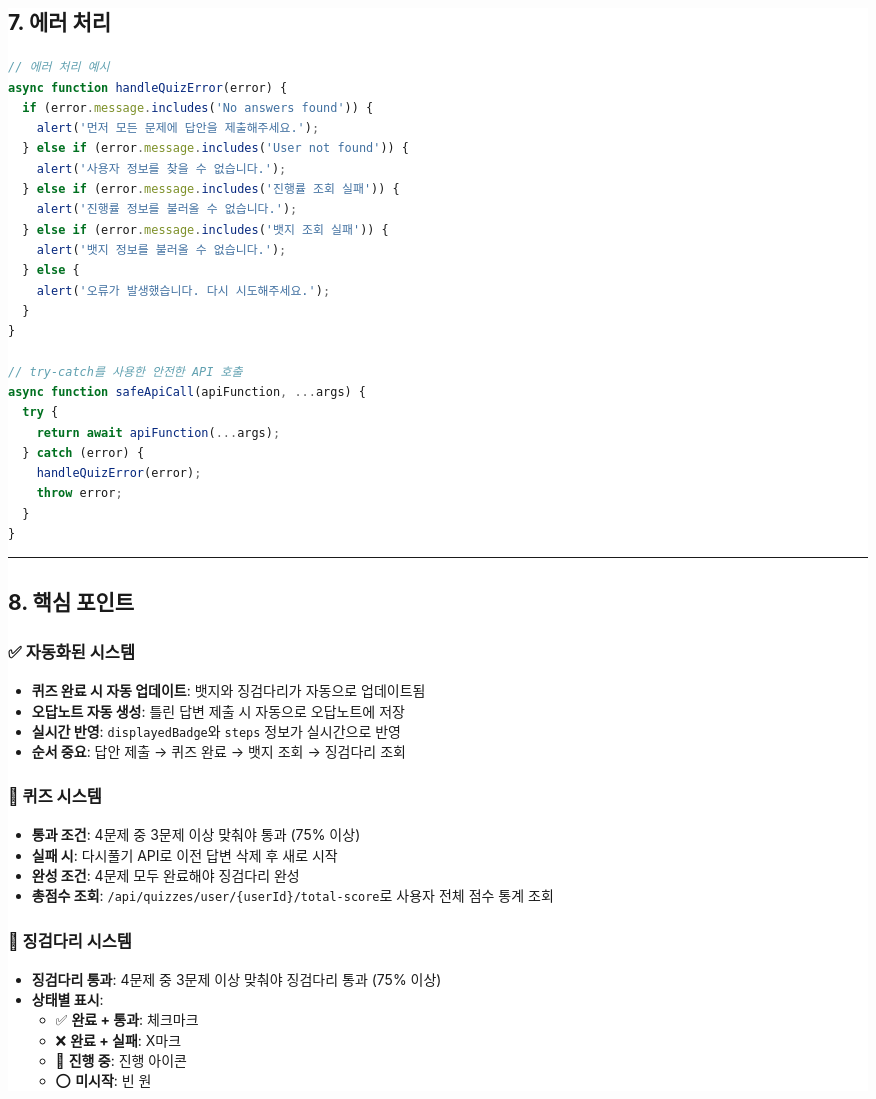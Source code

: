 
## 7. 에러 처리

```javascript
// 에러 처리 예시
async function handleQuizError(error) {
  if (error.message.includes('No answers found')) {
    alert('먼저 모든 문제에 답안을 제출해주세요.');
  } else if (error.message.includes('User not found')) {
    alert('사용자 정보를 찾을 수 없습니다.');
  } else if (error.message.includes('진행률 조회 실패')) {
    alert('진행률 정보를 불러올 수 없습니다.');
  } else if (error.message.includes('뱃지 조회 실패')) {
    alert('뱃지 정보를 불러올 수 없습니다.');
  } else {
    alert('오류가 발생했습니다. 다시 시도해주세요.');
  }
}

// try-catch를 사용한 안전한 API 호출
async function safeApiCall(apiFunction, ...args) {
  try {
    return await apiFunction(...args);
  } catch (error) {
    handleQuizError(error);
    throw error;
  }
}
```

---

## 8. 핵심 포인트

### ✅ 자동화된 시스템
- **퀴즈 완료 시 자동 업데이트**: 뱃지와 징검다리가 자동으로 업데이트됨
- **오답노트 자동 생성**: 틀린 답변 제출 시 자동으로 오답노트에 저장
- **실시간 반영**: `displayedBadge`와 `steps` 정보가 실시간으로 반영
- **순서 중요**: 답안 제출 → 퀴즈 완료 → 뱃지 조회 → 징검다리 조회

### 🎯 퀴즈 시스템
- **통과 조건**: 4문제 중 3문제 이상 맞춰야 통과 (75% 이상)
- **실패 시**: 다시풀기 API로 이전 답변 삭제 후 새로 시작
- **완성 조건**: 4문제 모두 완료해야 징검다리 완성
- **총점수 조회**: `/api/quizzes/user/{userId}/total-score`로 사용자 전체 점수 통계 조회

### 🎯 징검다리 시스템
- **징검다리 통과**: 4문제 중 3문제 이상 맞춰야 징검다리 통과 (75% 이상)
- **상태별 표시**:
  - ✅ **완료 + 통과**: 체크마크
  - ❌ **완료 + 실패**: X마크  
  - 🔄 **진행 중**: 진행 아이콘
  - ⭕ **미시작**: 빈 원
